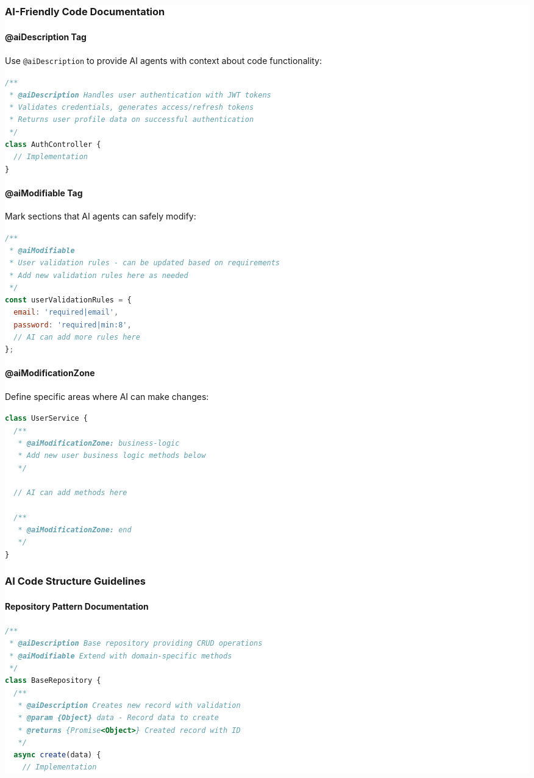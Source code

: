 ### **AI-Friendly Code Documentation**

#### **@aiDescription Tag**
Use `@aiDescription` to provide AI agents with context about code functionality:

```javascript
/**
 * @aiDescription Handles user authentication with JWT tokens
 * Validates credentials, generates access/refresh tokens
 * Returns user profile data on successful authentication
 */
class AuthController {
  // Implementation
}
```

#### **@aiModifiable Tag**
Mark sections that AI agents can safely modify:

```javascript
/**
 * @aiModifiable
 * User validation rules - can be updated based on requirements
 * Add new validation rules here as needed
 */
const userValidationRules = {
  email: 'required|email',
  password: 'required|min:8',
  // AI can add more rules here
};
```

#### **@aiModificationZone**
Define specific areas where AI can make changes:

```javascript
class UserService {
  /**
   * @aiModificationZone: business-logic
   * Add new user business logic methods below
   */

  // AI can add methods here

  /**
   * @aiModificationZone: end
   */
}
```

### **AI Code Structure Guidelines**

#### **Repository Pattern Documentation**
```javascript
/**
 * @aiDescription Base repository providing CRUD operations
 * @aiModifiable Extend with domain-specific methods
 */
class BaseRepository {
  /**
   * @aiDescription Creates new record with validation
   * @param {Object} data - Record data to create
   * @returns {Promise<Object>} Created record with ID
   */
  async create(data) {
    // Implementation
```